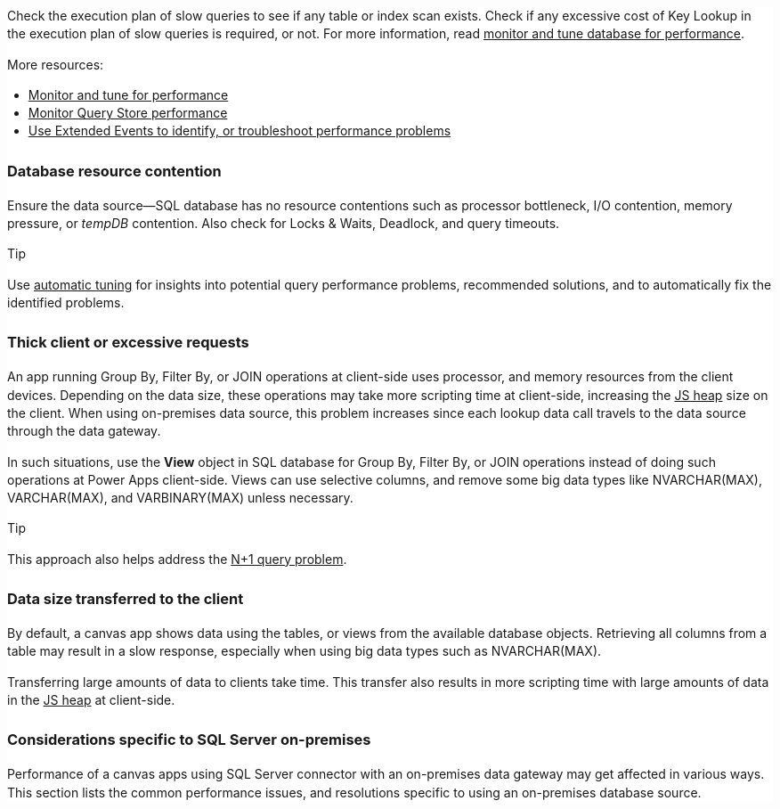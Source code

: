 Check the execution plan of slow queries to see if any table or index scan exists. Check if any excessive cost of Key Lookup in the execution plan of slow queries is required, or not. For more information, read [monitor and tune database for performance](https://docs.microsoft.com/sql/relational-databases/performance/monitor-and-tune-for-performance).

More resources:

- [Monitor and tune for performance](https://docs.microsoft.com/sql/relational-databases/performance/monitor-and-tune-for-performance)
- [Monitor Query Store performance](https://docs.microsoft.com/sql/relational-databases/performance/monitoring-performance-by-using-the-query-store)
- [Use Extended Events to identify, or troubleshoot performance problems](https://docs.microsoft.com/sql/relational-databases/extended-events/extended-events)

### Database resource contention

Ensure the data source&mdash;SQL database has no resource contentions such as processor bottleneck, I/O contention, memory pressure, or *tempDB* contention. Also check for Locks & Waits, Deadlock, and query timeouts.

> [!TIP]
> Use [automatic tuning](https://docs.microsoft.com/sql/relational-databases/automatic-tuning/automatic-tuning) for insights into potential query performance problems, recommended solutions, and to automatically fix the identified problems.

### Thick client or excessive requests

An app running Group By, Filter By, or JOIN operations at client-side uses processor, and memory resources from the client devices. Depending on the data size, these operations may take more scripting time at client-side, increasing the [JS heap](#memory-pressure) size on the client. When using on-premises data source, this problem increases since each lookup data call travels to the data source through the data gateway.

In such situations, use the **View** object in SQL database for Group By, Filter By, or JOIN operations instead of doing such operations at Power Apps client-side. Views can use selective columns, and remove some big data types like NVARCHAR(MAX), VARCHAR(MAX), and VARBINARY(MAX) unless necessary.

> [!TIP]
> This approach also helps address the [N+1 query problem](#n1-query).

### Data size transferred to the client

By default, a canvas app shows data using the tables, or views from the available database objects. Retrieving all columns from a table may result in a slow response, especially when using big data types such as NVARCHAR(MAX).

Transferring large amounts of data to clients take time. This transfer also results in more scripting time with large amounts of data in the [JS heap](#memory-pressure) at client-side.

### Considerations specific to SQL Server on-premises

Performance of a canvas apps using SQL Server connector with an on-premises data gateway may get affected in various ways. This section lists the common performance issues, and resolutions specific to using an on-premises database source.
